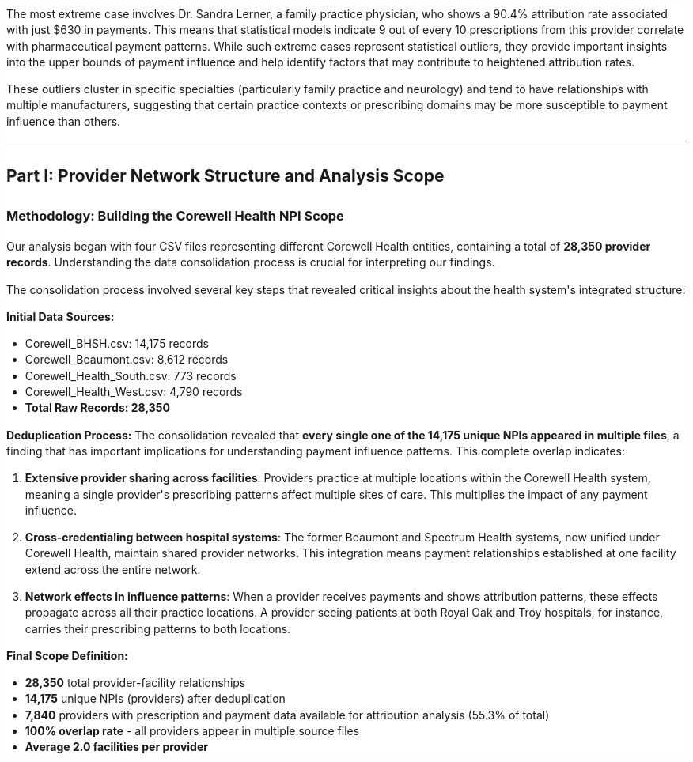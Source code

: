 The most extreme case involves Dr. Sandra Lerner, a family practice physician, who shows a 90.4% attribution rate associated with just $630 in payments. This means that statistical models indicate 9 out of every 10 prescriptions from this provider correlate with pharmaceutical payment patterns. While such extreme cases represent statistical outliers, they provide important insights into the upper bounds of payment influence and help identify factors that may contribute to heightened attribution rates.

These outliers cluster in specific specialties (particularly family practice and neurology) and tend to have relationships with multiple manufacturers, suggesting that certain practice contexts or prescribing domains may be more susceptible to payment influence than others.

---

## Part I: Provider Network Structure and Analysis Scope

### Methodology: Building the Corewell Health NPI Scope

Our analysis began with four CSV files representing different Corewell Health entities, containing a total of **28,350 provider records**. Understanding the data consolidation process is crucial for interpreting our findings.

The consolidation process involved several key steps that revealed critical insights about the health system's integrated structure:

**Initial Data Sources:**
- Corewell_BHSH.csv: 14,175 records
- Corewell_Beaumont.csv: 8,612 records  
- Corewell_Health_South.csv: 773 records
- Corewell_Health_West.csv: 4,790 records
- **Total Raw Records: 28,350**

**Deduplication Process:**
The consolidation revealed that **every single one of the 14,175 unique NPIs appeared in multiple files**, a finding that has important implications for understanding payment influence patterns. This complete overlap indicates:

1. **Extensive provider sharing across facilities**: Providers practice at multiple locations within the Corewell Health system, meaning a single provider's prescribing patterns affect multiple sites of care. This multiplies the impact of any payment influence.

2. **Cross-credentialing between hospital systems**: The former Beaumont and Spectrum Health systems, now unified under Corewell Health, maintain shared provider networks. This integration means payment relationships established at one facility extend across the entire network.

3. **Network effects in influence patterns**: When a provider receives payments and shows attribution patterns, these effects propagate across all their practice locations. A provider seeing patients at both Royal Oak and Troy hospitals, for instance, carries their prescribing patterns to both locations.

**Final Scope Definition:**
- **28,350** total provider-facility relationships
- **14,175** unique NPIs (providers) after deduplication
- **7,840** providers with prescription and payment data available for attribution analysis (55.3% of total)
- **100% overlap rate** - all providers appear in multiple source files
- **Average 2.0 facilities per provider**
